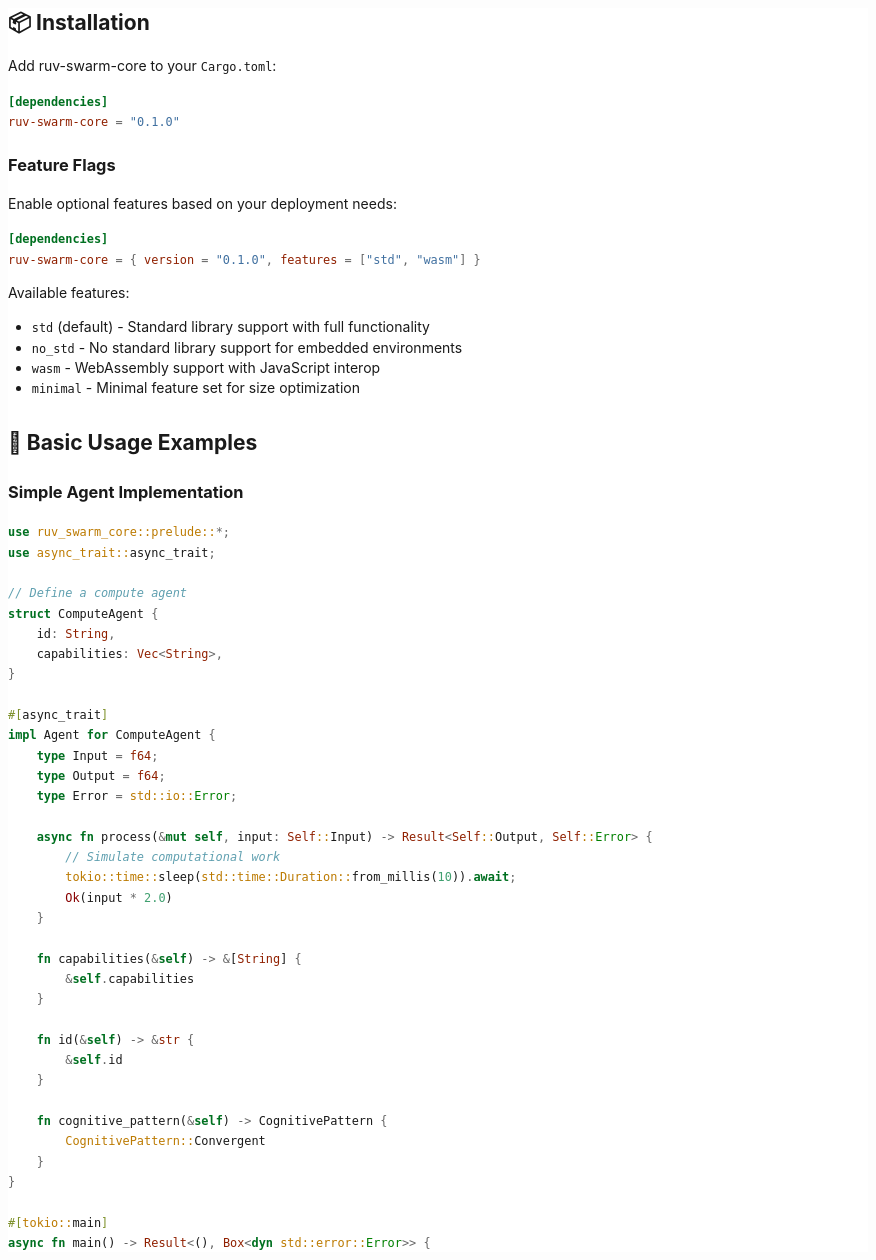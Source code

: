 ## 📦 Installation

Add ruv-swarm-core to your `Cargo.toml`:

```toml
[dependencies]
ruv-swarm-core = "0.1.0"
```

### Feature Flags

Enable optional features based on your deployment needs:

```toml
[dependencies]
ruv-swarm-core = { version = "0.1.0", features = ["std", "wasm"] }
```

Available features:
- `std` (default) - Standard library support with full functionality
- `no_std` - No standard library support for embedded environments
- `wasm` - WebAssembly support with JavaScript interop
- `minimal` - Minimal feature set for size optimization

## 🚀 Basic Usage Examples

### Simple Agent Implementation

```rust
use ruv_swarm_core::prelude::*;
use async_trait::async_trait;

// Define a compute agent
struct ComputeAgent {
    id: String,
    capabilities: Vec<String>,
}

#[async_trait]
impl Agent for ComputeAgent {
    type Input = f64;
    type Output = f64;
    type Error = std::io::Error;

    async fn process(&mut self, input: Self::Input) -> Result<Self::Output, Self::Error> {
        // Simulate computational work
        tokio::time::sleep(std::time::Duration::from_millis(10)).await;
        Ok(input * 2.0)
    }

    fn capabilities(&self) -> &[String] {
        &self.capabilities
    }

    fn id(&self) -> &str {
        &self.id
    }

    fn cognitive_pattern(&self) -> CognitivePattern {
        CognitivePattern::Convergent
    }
}

#[tokio::main]
async fn main() -> Result<(), Box<dyn std::error::Error>> {
```
